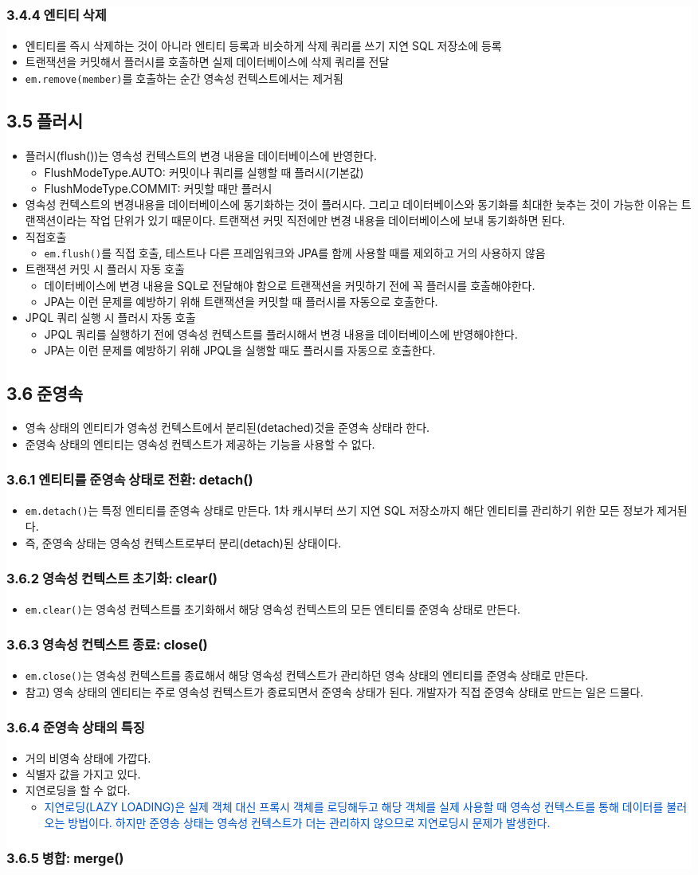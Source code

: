 ### 3.4.4 엔티티 삭제

* 엔티티를 즉시 삭제하는 것이 아니라 엔티티 등록과 비슷하게 삭제 쿼리를 쓰기 지연 SQL 저장소에 등록
* 트랜잭션을 커밋해서 플러시를 호출하면 실제 데이터베이스에 삭제 쿼리를 전달
* `em.remove(member)`를 호출하는 순간 영속성 컨텍스트에서는 제거됨

## 3.5 플러시

* 플러시(flush())는 영속성 컨텍스트의 변경 내용을 데이터베이스에 반영한다.
    * FlushModeType.AUTO: 커밋이나 쿼리를 실행할 때 플러시(기본값)
    * FlushModeType.COMMIT: 커밋할 때만 플러시
* 영속성 컨텍스트의 변경내용을 데이터베이스에 동기화하는 것이 플러시다. 그리고 데이터베이스와 동기화를 최대한 늦추는 것이 가능한 이유는 트랜잭션이라는 작업 단위가 있기 때문이다. 트랜잭션 커밋 직전에만 변경 내용을 데이터베이스에 보내 동기화하면 된다.
* 직접호출
    * `em.flush()`를 직접 호출, 테스트나 다른 프레임워크와 JPA를 함께 사용할 때를 제외하고 거의 사용하지 않음
* 트랜잭션 커밋 시 플러시 자동 호출
    * 데이터베이스에 변경 내용을 SQL로 전달해야 함으로 트랜잭션을 커밋하기 전에 꼭 플러시를 호출해야한다.
    * JPA는 이런 문제를 예방하기 위해 트랜잭션을 커밋할 때 플러시를 자동으로 호출한다.
* JPQL 쿼리 실행 시 플러시 자동 호출
    * JPQL 쿼리를 실행하기 전에 영속성 컨텍스트를 플러시해서 변경 내용을 데이터베이스에 반영해야한다.
    * JPA는 이런 문제를 예방하기 위해 JPQL을 실행할 때도 플러시를 자동으로 호출한다.

## 3.6 준영속

* 영속 상태의 엔티티가 영속성 컨텍스트에서 분리된(detached)것을 준영속 상태라 한다.
* 준영속 상태의 엔티티는 영속성 컨텍스트가 제공하는 기능을 사용할 수 없다.

### 3.6.1 엔티티를 준영속 상태로 전환: detach()

* `em.detach()`는 특정 엔티티를 준영속 상태로 만든다. 1차 캐시부터 쓰기 지연 SQL 저장소까지 해단 엔티티를 관리하기 위한 모든 정보가 제거된다.
* 즉, 준영속 상태는 영속성 컨텍스트로부터 분리(detach)된 상태이다.

### 3.6.2 영속성 컨텍스트 초기화: clear()

* `em.clear()`는 영속성 컨텍스트를 초기화해서 해당 영속성 컨텍스트의 모든 엔티티를 준영속 상태로 만든다.

### 3.6.3 영속성 컨텍스트 종료: close()

* `em.close()`는 영속성 컨텍스트를 종료해서 해당 영속성 컨텍스트가 관리하던 영속 상태의 엔티티를 준영속 상태로 만든다.
* 참고) 영속 상태의 엔티티는 주로 영속성 컨텍스트가 종료되면서 준영속 상태가 된다. 개발자가 직접 준영속 상태로 만드는 일은 드물다.

### 3.6.4 준영속 상태의 특징

* 거의 비영속 상태에 가깝다.
* 식별자 값을 가지고 있다.
* 지연로딩을 할 수 없다.
    * <span style="color:#0052cc">지연로딩(LAZY LOADING)은 실제 객체 대신 프록시 객체를 로딩해두고 해당 객체를 실제 사용할 때 영속성 컨텍스트를 통해 데이터를 불러오는 방법이다. 하지만 준영송 상태는 영속성 컨텍스트가 더는 관리하지 않으므로 지연로딩시 문제가 발생한다.</span>

### 3.6.5 병합: merge()
